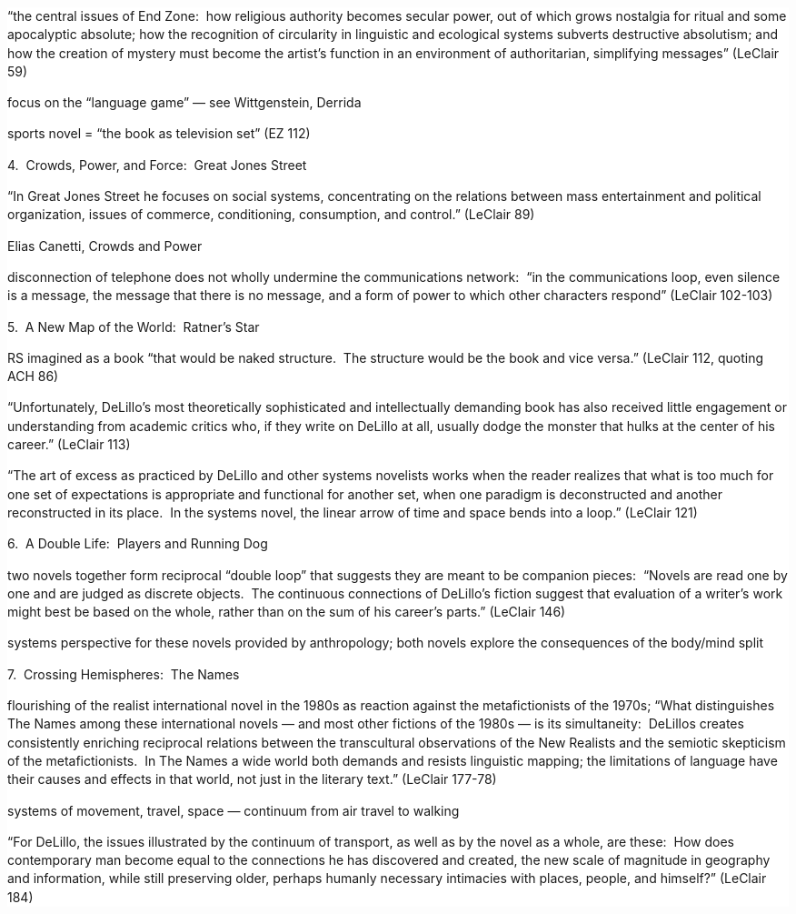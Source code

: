 “the central issues of End Zone:  how religious authority becomes secular power, out of which grows nostalgia for ritual and some apocalyptic absolute; how the recognition of circularity in linguistic and ecological systems subverts destructive absolutism; and how the creation of mystery must become the artist’s function in an environment of authoritarian, simplifying messages” (LeClair 59)

focus on the “language game” — see Wittgenstein, Derrida

sports novel = “the book as television set” (EZ 112)

4.  Crowds, Power, and Force:  Great Jones Street

“In Great Jones Street he focuses on social systems, concentrating on the relations between mass entertainment and political organization, issues of commerce, conditioning, consumption, and control.” (LeClair 89)

Elias Canetti, Crowds and Power

disconnection of telephone does not wholly undermine the communications network:  “in the communications loop, even silence is a message, the message that there is no message, and a form of power to which other characters respond” (LeClair 102-103)

5.  A New Map of the World:  Ratner’s Star

RS imagined as a book “that would be naked structure.  The structure would be the book and vice versa.” (LeClair 112, quoting ACH 86)

“Unfortunately, DeLillo’s most theoretically sophisticated and intellectually demanding book has also received little engagement or understanding from academic critics who, if they write on DeLillo at all, usually dodge the monster that hulks at the center of his career.” (LeClair 113)

“The art of excess as practiced by DeLillo and other systems novelists works when the reader realizes that what is too much for one set of expectations is appropriate and functional for another set, when one paradigm is deconstructed and another reconstructed in its place.  In the systems novel, the linear arrow of time and space bends into a loop.” (LeClair 121)

6.  A Double Life:  Players and Running Dog

two novels together form reciprocal “double loop” that suggests they are meant to be companion pieces:  “Novels are read one by one and are judged as discrete objects.  The continuous connections of DeLillo’s fiction suggest that evaluation of a writer’s work might best be based on the whole, rather than on the sum of his career’s parts.” (LeClair 146)

systems perspective for these novels provided by anthropology; both novels explore the consequences of the body/mind split

7.  Crossing Hemispheres:  The Names

flourishing of the realist international novel in the 1980s as reaction against the metafictionists of the 1970s; “What distinguishes The Names among these international novels — and most other fictions of the 1980s — is its simultaneity:  DeLillos creates consistently enriching reciprocal relations between the transcultural observations of the New Realists and the semiotic skepticism of the metafictionists.  In The Names a wide world both demands and resists linguistic mapping; the limitations of language have their causes and effects in that world, not just in the literary text.” (LeClair 177-78)

systems of movement, travel, space — continuum from air travel to walking

“For DeLillo, the issues illustrated by the continuum of transport, as well as by the novel as a whole, are these:  How does contemporary man become equal to the connections he has discovered and created, the new scale of magnitude in geography and information, while still preserving older, perhaps humanly necessary intimacies with places, people, and himself?” (LeClair 184)
